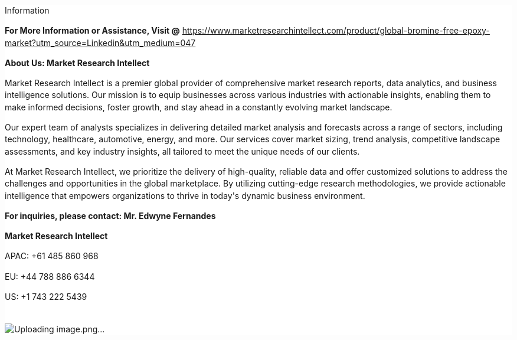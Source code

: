 Information</li></ul></div><div class="article-main__content" data-test-id="publishing-text-block"><p><span class="font-[700]"><strong>For More Information or Assistance, Visit @</strong>&nbsp;<a href="https://www.marketresearchintellect.com/product/global-bromine-free-epoxy-market?utm_source=Linkedin&utm_medium=047">https://www.marketresearchintellect.com/product/global-bromine-free-epoxy-market?utm_source=Linkedin&utm_medium=047</a></span></p><p><strong>About Us: Market Research Intellect</strong></p><p>Market Research Intellect is a premier global provider of comprehensive market research reports, data analytics, and business intelligence solutions. Our mission is to equip businesses across various industries with actionable insights, enabling them to make informed decisions, foster growth, and stay ahead in a constantly evolving market landscape.</p><p>Our expert team of analysts specializes in delivering detailed market analysis and forecasts across a range of sectors, including technology, healthcare, automotive, energy, and more. Our services cover market sizing, trend analysis, competitive landscape assessments, and key industry insights, all tailored to meet the unique needs of our clients.</p><p>At Market Research Intellect, we prioritize the delivery of high-quality, reliable data and offer customized solutions to address the challenges and opportunities in the global marketplace. By utilizing cutting-edge research methodologies, we provide actionable intelligence that empowers organizations to thrive in today's dynamic business environment.</p><p><strong>For inquiries, please contact: Mr. Edwyne Fernandes</strong></p><p><strong>Market Research Intellect</strong></p><p>APAC: +61 485 860 968</p><p>EU: +44 788 886 6344</p><p>US: +1 743 222 5439</p></div><div class="article-main__content" data-test-id="publishing-text-block">&nbsp;</div>
![Uploading image.png…]()
